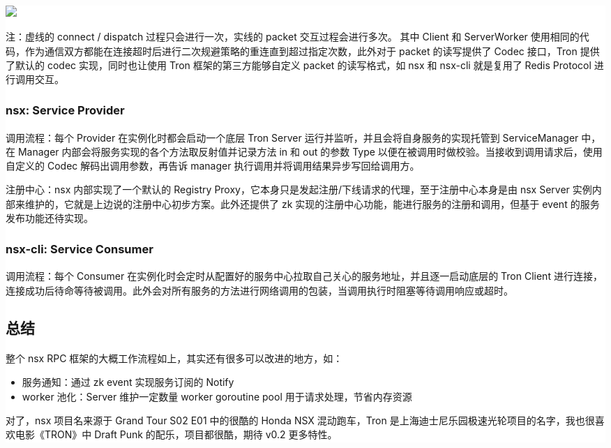  <img src="https://images.yinzige.com/2019-03-29-041223.png" width=80%/>

注：虚线的 connect / dispatch 过程只会进行一次，实线的 packet 交互过程会进行多次。
其中 Client 和 ServerWorker 使用相同的代码，作为通信双方都能在连接超时后进行二次规避策略的重连直到超过指定次数，此外对于 packet 的读写提供了 Codec 接口，Tron 提供了默认的 codec 实现，同时也让使用 Tron 框架的第三方能够自定义 packet 的读写格式，如 nsx 和 nsx-cli 就是复用了 Redis Protocol 进行调用交互。

### nsx: Service Provider 

调用流程：每个 Provider 在实例化时都会启动一个底层 Tron Server 运行并监听，并且会将自身服务的实现托管到 ServiceManager 中，在 Manager 内部会将服务实现的各个方法取反射值并记录方法 in 和 out 的参数 Type 以便在被调用时做校验。当接收到调用请求后，使用自定义的 Codec 解码出调用参数，再告诉 manager 执行调用并将调用结果异步写回给调用方。

注册中心：nsx 内部实现了一个默认的 Registry Proxy，它本身只是发起注册/下线请求的代理，至于注册中心本身是由 nsx Server 实例内部来维护的，它就是上边说的注册中心初步方案。此外还提供了 zk 实现的注册中心功能，能进行服务的注册和调用，但基于 event 的服务发布功能还待实现。

### nsx-cli: Service Consumer

调用流程：每个 Consumer 在实例化时会定时从配置好的服务中心拉取自己关心的服务地址，并且逐一启动底层的 Tron Client 进行连接，连接成功后待命等待被调用。此外会对所有服务的方法进行网络调用的包装，当调用执行时阻塞等待调用响应或超时。



## 总结

整个 nsx RPC 框架的大概工作流程如上，其实还有很多可以改进的地方，如：
- 服务通知：通过 zk event 实现服务订阅的 Notify
- worker 池化：Server 维护一定数量 worker goroutine pool 用于请求处理，节省内存资源

对了，nsx 项目名来源于 Grand Tour S02 E01 中的很酷的 Honda NSX 混动跑车，Tron 是上海迪士尼乐园极速光轮项目的名字，我也很喜欢电影《TRON》中 Draft Punk 的配乐，项目都很酷，期待 v0.2 更多特性。